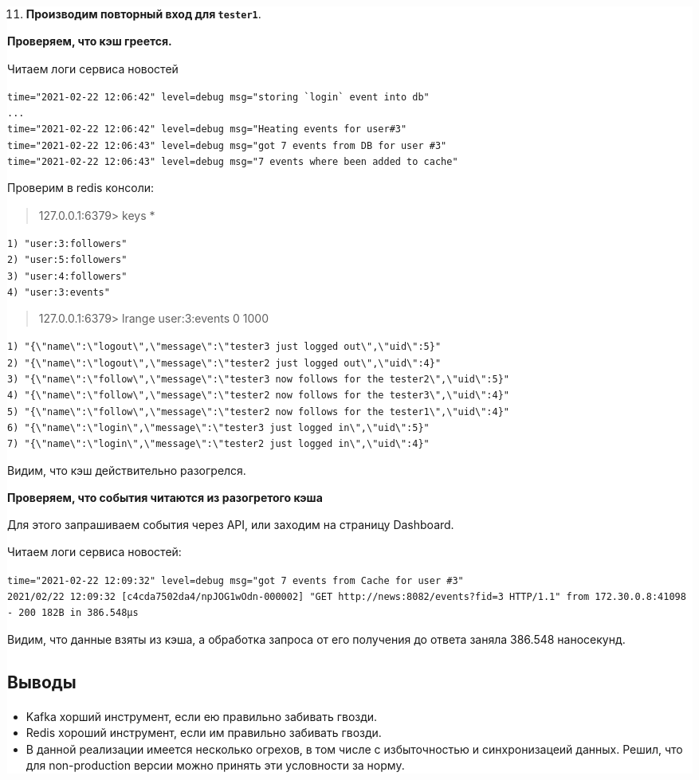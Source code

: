11) **Производим повторный вход для `tester1`**.

**Проверяем, что кэш греется.**

Читаем логи сервиса новостей

```
time="2021-02-22 12:06:42" level=debug msg="storing `login` event into db"
...
time="2021-02-22 12:06:42" level=debug msg="Heating events for user#3"
time="2021-02-22 12:06:43" level=debug msg="got 7 events from DB for user #3"
time="2021-02-22 12:06:43" level=debug msg="7 events where been added to cache"
```

Проверим в redis консоли:
> 127.0.0.1:6379> keys *

```
1) "user:3:followers"
2) "user:5:followers"
3) "user:4:followers"
4) "user:3:events"
```

> 127.0.0.1:6379> lrange user:3:events 0 1000

```
1) "{\"name\":\"logout\",\"message\":\"tester3 just logged out\",\"uid\":5}"
2) "{\"name\":\"logout\",\"message\":\"tester2 just logged out\",\"uid\":4}"
3) "{\"name\":\"follow\",\"message\":\"tester3 now follows for the tester2\",\"uid\":5}"
4) "{\"name\":\"follow\",\"message\":\"tester2 now follows for the tester3\",\"uid\":4}"
5) "{\"name\":\"follow\",\"message\":\"tester2 now follows for the tester1\",\"uid\":4}"
6) "{\"name\":\"login\",\"message\":\"tester3 just logged in\",\"uid\":5}"
7) "{\"name\":\"login\",\"message\":\"tester2 just logged in\",\"uid\":4}"
```

Видим, что кэш действительно разогрелся.

**Проверяем, что события читаются из разогретого кэша**

Для этого запрашиваем события через API, или заходим на страницу Dashboard.

Читаем логи сервиса новостей:

```
time="2021-02-22 12:09:32" level=debug msg="got 7 events from Cache for user #3"
2021/02/22 12:09:32 [c4cda7502da4/npJOG1wOdn-000002] "GET http://news:8082/events?fid=3 HTTP/1.1" from 172.30.0.8:41098 - 200 182B in 386.548µs
```

Видим, что данные взяты из кэша, а обработка запроса от его получения до ответа заняла 386.548 наносекунд.

<a name="total"></a>

## Выводы

- Kafka хорший инструмент, если ею правильно забивать гвозди.
- Redis хороший инструмент, если им правильно забивать гвозди.
- В данной реализации имеется несколько огрехов, в том числе с избыточностью и синхронизацеий данных. Решил, что для
  non-production версии можно принять эти условности за норму.